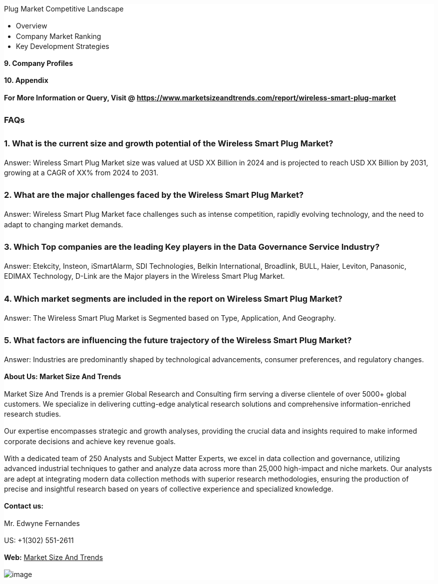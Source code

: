 Plug Market Competitive Landscape</span></strong></p></div><div class="" data-test-id=""><ul><li><span class="">Overview</span></li><li><span class="">Company Market Ranking</span></li><li><span class="">Key Development Strategies</span></li></ul></div><div class="" data-test-id=""><p><strong><span class="">9. Company Profiles</span></strong></p></div><div class="" data-test-id=""><p><strong><span class="">10. Appendix</span></strong></p></div><div class="" data-test-id=""><p><strong><span class="">For More Information or Query, Visit @ <a href="https://www.marketsizeandtrends.com/report/wireless-smart-plug-market" target="_blank">https://www.marketsizeandtrends.com/report/wireless-smart-plug-market</a></span></strong></p></div><div class="" data-test-id=""><div class="article-main__content" data-test-id="publishing-text-block"><h3><strong><span class="">FAQs</span></strong></h3></div><div class="article-main__content" data-test-id="publishing-text-block"><h3><span class="">1. What is the current size and growth potential of the Wireless Smart Plug Market?</span></h3></div><div class="article-main__content" data-test-id="publishing-text-block"><p><span class="font-[700]">Answer</span><span class="">: Wireless Smart Plug Market size was valued at USD XX Billion in 2024 and is projected to reach USD XX Billion by 2031, growing at a CAGR of XX% from 2024 to 2031.</span></p></div><div class="article-main__content" data-test-id="publishing-text-block"><h3><span class="">2. What are the major challenges faced by the Wireless Smart Plug Market?</span></h3></div><div class="article-main__content" data-test-id="publishing-text-block"><p><span class="font-[700]">Answer</span><span class="">: Wireless Smart Plug Market face challenges such as intense competition, rapidly evolving technology, and the need to adapt to changing market demands.</span></p></div><div class="article-main__content" data-test-id="publishing-text-block"><h3><span class="">3. Which Top companies are the leading Key players in the Data Governance Service Industry?</span></h3></div><div class="article-main__content" data-test-id="publishing-text-block"><p><span class="font-[700]">Answer</span><span class="">: Etekcity, Insteon, iSmartAlarm, SDI Technologies, Belkin International, Broadlink, BULL, Haier, Leviton, Panasonic, EDIMAX Technology, D-Link are the Major players in the Wireless Smart Plug Market.</span></p></div><div class="article-main__content" data-test-id="publishing-text-block"><h3><span class="">4. Which market segments are included in the report on Wireless Smart Plug Market?</span></h3></div><div class="article-main__content" data-test-id="publishing-text-block"><p><span class="font-[700]">Answer</span><span class="">: The Wireless Smart Plug Market is Segmented based on Type, Application, And Geography.</span></p></div><div class="article-main__content" data-test-id="publishing-text-block"><h3><span class="">5. What factors are influencing the future trajectory of the Wireless Smart Plug Market?</span></h3></div><div class="article-main__content" data-test-id="publishing-text-block"><p><span class="font-[700]">Answer:</span><span class="">&nbsp;Industries are predominantly shaped by technological advancements, consumer preferences, and regulatory changes.</span></p></div><p><strong><span class="">About Us: Market Size And Trends</span></strong></p></div><div class="" data-test-id=""><p><span class="">Market Size And Trends is a premier Global Research and Consulting firm serving a diverse clientele of over 5000+ global customers. We specialize in delivering cutting-edge analytical research solutions and comprehensive information-enriched research studies.</span></p></div><div class="" data-test-id=""><p><span class="">Our expertise encompasses strategic and growth analyses, providing the crucial data and insights required to make informed corporate decisions and achieve key revenue goals.</span></p></div><div class="" data-test-id=""><p><span class="">With a dedicated team of 250 Analysts and Subject Matter Experts, we excel in data collection and governance, utilizing advanced industrial techniques to gather and analyze data across more than 25,000 high-impact and niche markets. Our analysts are adept at integrating modern data collection methods with superior research methodologies, ensuring the production of precise and insightful research based on years of collective experience and specialized knowledge.</span></p></div><div class="" data-test-id=""><p><strong><span class="">Contact us:</span></strong></p></div><div class="" data-test-id=""><p><span class="">Mr. Edwyne Fernandes</span></p></div><div class="" data-test-id=""><p><span class="">US: +1(302) 551-2611<br /></span></p><p><span class=""><strong>Web:</strong> <a href="https://www.marketsizeandtrends.com/" target="_blank">Market Size And Trends</a></span></p></div>
![image](https://github.com/user-attachments/assets/35eb22e6-0387-4a9d-87da-b73f766ef7ba)
